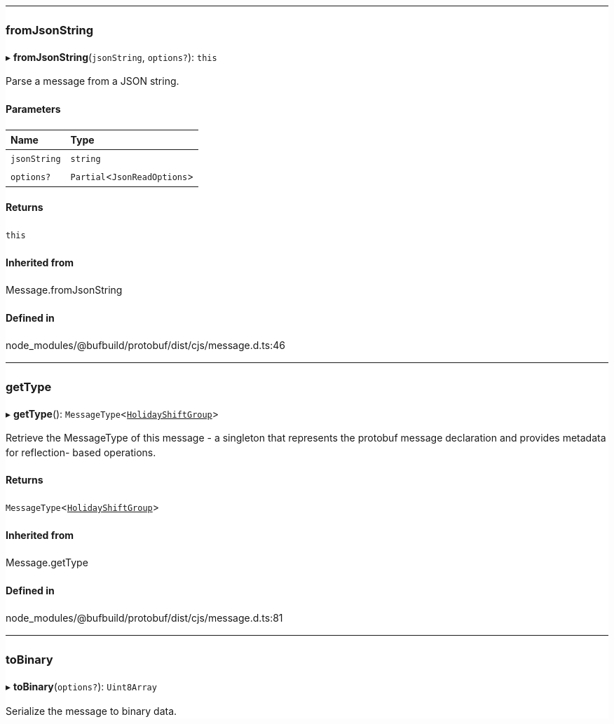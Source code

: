 ___

### fromJsonString

▸ **fromJsonString**(`jsonString`, `options?`): `this`

Parse a message from a JSON string.

#### Parameters

| Name | Type |
| :------ | :------ |
| `jsonString` | `string` |
| `options?` | `Partial`\<`JsonReadOptions`\> |

#### Returns

`this`

#### Inherited from

Message.fromJsonString

#### Defined in

node_modules/@bufbuild/protobuf/dist/cjs/message.d.ts:46

___

### getType

▸ **getType**(): `MessageType`\<[`HolidayShiftGroup`](HolidayShiftGroup.md)\>

Retrieve the MessageType of this message - a singleton that represents
the protobuf message declaration and provides metadata for reflection-
based operations.

#### Returns

`MessageType`\<[`HolidayShiftGroup`](HolidayShiftGroup.md)\>

#### Inherited from

Message.getType

#### Defined in

node_modules/@bufbuild/protobuf/dist/cjs/message.d.ts:81

___

### toBinary

▸ **toBinary**(`options?`): `Uint8Array`

Serialize the message to binary data.
